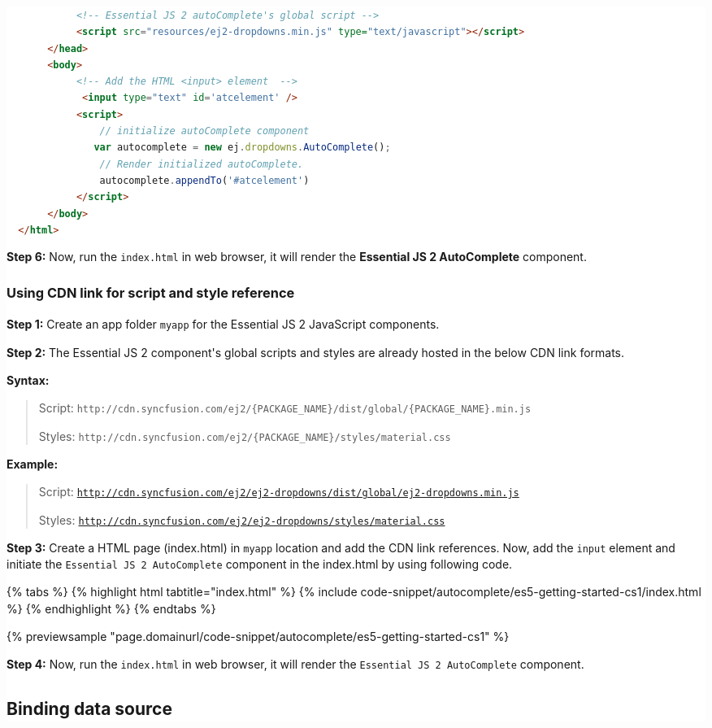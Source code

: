```html
            <!-- Essential JS 2 autoComplete's global script -->
            <script src="resources/ej2-dropdowns.min.js" type="text/javascript"></script>
       </head>
       <body>
            <!-- Add the HTML <input> element  -->
             <input type="text" id='atcelement' />
            <script>
                // initialize autoComplete component
               var autocomplete = new ej.dropdowns.AutoComplete();
                // Render initialized autoComplete.
                autocomplete.appendTo('#atcelement')
            </script>
       </body>
  </html>
```

**Step 6:** Now, run the `index.html` in web browser, it will render the **Essential JS 2 AutoComplete** component.

### Using CDN link for script and style reference

**Step 1:** Create an app folder `myapp` for the Essential JS 2 JavaScript components.

**Step 2:** The Essential JS 2 component's global scripts and styles are already hosted in the below CDN link formats.

**Syntax:**
> Script: `http://cdn.syncfusion.com/ej2/{PACKAGE_NAME}/dist/global/{PACKAGE_NAME}.min.js`
>
> Styles: `http://cdn.syncfusion.com/ej2/{PACKAGE_NAME}/styles/material.css`

**Example:**
> Script: [`http://cdn.syncfusion.com/ej2/ej2-dropdowns/dist/global/ej2-dropdowns.min.js`](http://cdn.syncfusion.com/ej2/ej2-dropdowns/dist/global/ej2-dropdowns.min.js)
>
> Styles: [`http://cdn.syncfusion.com/ej2/ej2-dropdowns/styles/material.css`](http://cdn.syncfusion.com/ej2/ej2-dropdowns/styles/material.css)

**Step 3:** Create a HTML page (index.html) in `myapp` location and add the CDN link references. Now, add the `input` element and initiate the `Essential JS 2 AutoComplete` component in the index.html by using following code.

{% tabs %}
{% highlight html tabtitle="index.html" %}
{% include code-snippet/autocomplete/es5-getting-started-cs1/index.html %}
{% endhighlight %}
{% endtabs %}
        
{% previewsample "page.domainurl/code-snippet/autocomplete/es5-getting-started-cs1" %}

**Step 4:** Now, run the `index.html` in web browser, it will render the `Essential JS 2 AutoComplete` component.

## Binding data source
